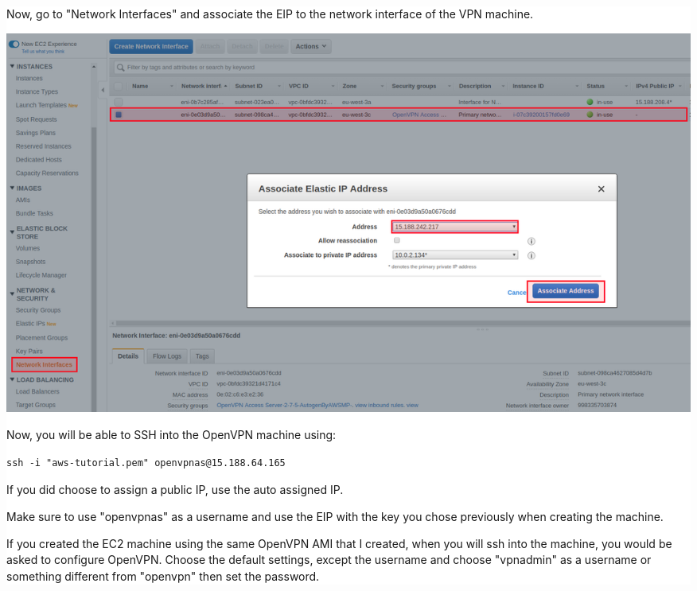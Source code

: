 Now, go to "Network Interfaces" and associate the EIP to the network interface of the VPN machine.

![28](./data/4-28.png)

Now, you will be able to SSH into the OpenVPN machine using:

```
ssh -i "aws-tutorial.pem" openvpnas@15.188.64.165
```

If you did choose to assign a public IP, use the auto assigned IP.

Make sure to use "openvpnas" as a username and use the EIP with the key you chose previously
when creating the machine.

If you created the EC2 machine using the same OpenVPN AMI that I created, when you will ssh
into the machine, you would be asked to configure OpenVPN. Choose the default settings, except
the username and choose "vpnadmin" as a username or something different from "openvpn"
then set the password.
